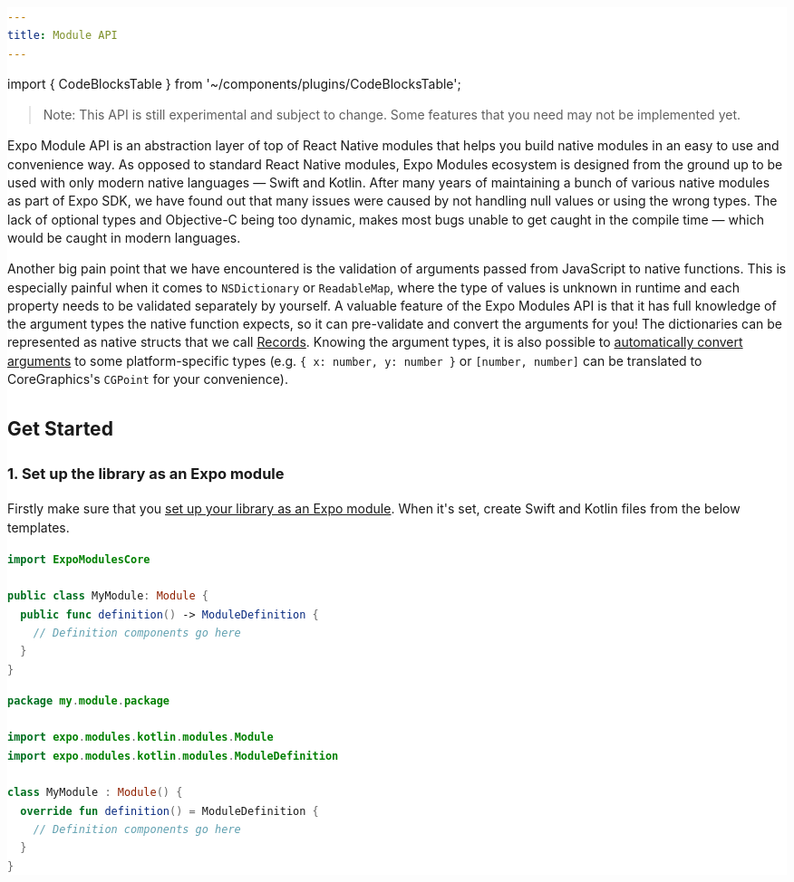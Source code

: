 ```yaml
---
title: Module API
---
```


import { CodeBlocksTable } from '~/components/plugins/CodeBlocksTable';

> Note: This API is still experimental and subject to change. Some features that you need may not be implemented yet.

Expo Module API is an abstraction layer of top of React Native modules that helps you build native modules in an easy to use and convenience way. As opposed to standard React Native modules, Expo Modules ecosystem is designed from the ground up to be used with only modern native languages — Swift and Kotlin. After many years of maintaining a bunch of various native modules as part of Expo SDK, we have found out that many issues were caused by not handling null values or using the wrong types. The lack of optional types and Objective-C being too dynamic, makes most bugs unable to get caught in the compile time — which would be caught in modern languages.

Another big pain point that we have encountered is the validation of arguments passed from JavaScript to native functions. This is especially painful when it comes to `NSDictionary` or `ReadableMap`, where the type of values is unknown in runtime and each property needs to be validated separately by yourself. A valuable feature of the Expo Modules API is that it has full knowledge of the argument types the native function expects, so it can pre-validate and convert the arguments for you! The dictionaries can be represented as native structs that we call [Records](#records). Knowing the argument types, it is also possible to [automatically convert arguments](#convertibles) to some platform-specific types (e.g. `{ x: number, y: number }` or `[number, number]` can be translated to CoreGraphics's `CGPoint` for your convenience).

## Get Started

### 1. Set up the library as an Expo module

Firstly make sure that you [set up your library as an Expo module](overview). When it's set, create Swift and Kotlin files from the below templates.

<CodeBlocksTable>

```swift
import ExpoModulesCore

public class MyModule: Module {
  public func definition() -> ModuleDefinition {
    // Definition components go here
  }
}
```

```kotlin
package my.module.package

import expo.modules.kotlin.modules.Module
import expo.modules.kotlin.modules.ModuleDefinition

class MyModule : Module() {
  override fun definition() = ModuleDefinition {
    // Definition components go here
  }
}
```
